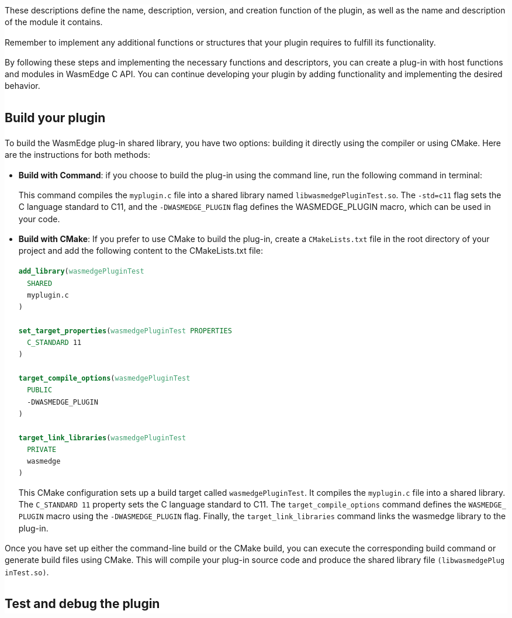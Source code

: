   These descriptions define the name, description, version, and creation function of the plugin, as well as the name and description of the module it contains.

Remember to implement any additional functions or structures that your plugin requires to fulfill its functionality.

By following these steps and implementing the necessary functions and descriptors, you can create a plug-in with host functions and modules in WasmEdge C API. You can continue developing your plugin by adding functionality and implementing the desired behavior.

## Build your plugin

To build the WasmEdge plug-in shared library, you have two options: building it directly using the compiler or using CMake. Here are the instructions for both methods:

- **Build with Command**: if you choose to build the plug-in using the command line, run the following command in terminal:

  This command compiles the `myplugin.c` file into a shared library named `libwasmedgePluginTest.so`. The `-std=c11` flag sets the C language standard to C11, and the `-DWASMEDGE_PLUGIN` flag defines the WASMEDGE_PLUGIN macro, which can be used in your code.

- **Build with CMake**: If you prefer to use CMake to build the plug-in, create a `CMakeLists.txt` file in the root directory of your project and add the following content to the CMakeLists.txt file:

    ```cmake
    add_library(wasmedgePluginTest
      SHARED
      myplugin.c
    )

    set_target_properties(wasmedgePluginTest PROPERTIES
      C_STANDARD 11
    )

    target_compile_options(wasmedgePluginTest
      PUBLIC
      -DWASMEDGE_PLUGIN
    )

    target_link_libraries(wasmedgePluginTest
      PRIVATE
      wasmedge
    )
    ```

  This CMake configuration sets up a build target called `wasmedgePluginTest`. It compiles the `myplugin.c` file into a shared library. The `C_STANDARD 11` property sets the C language standard to C11. The `target_compile_options` command defines the `WASMEDGE_PLUGIN` macro using the `-DWASMEDGE_PLUGIN` flag. Finally, the `target_link_libraries` command links the wasmedge library to the plug-in.

Once you have set up either the command-line build or the CMake build, you can execute the corresponding build command or generate build files using CMake. This will compile your plug-in source code and produce the shared library file `(libwasmedgePluginTest.so)`.  

## Test and debug the plugin
